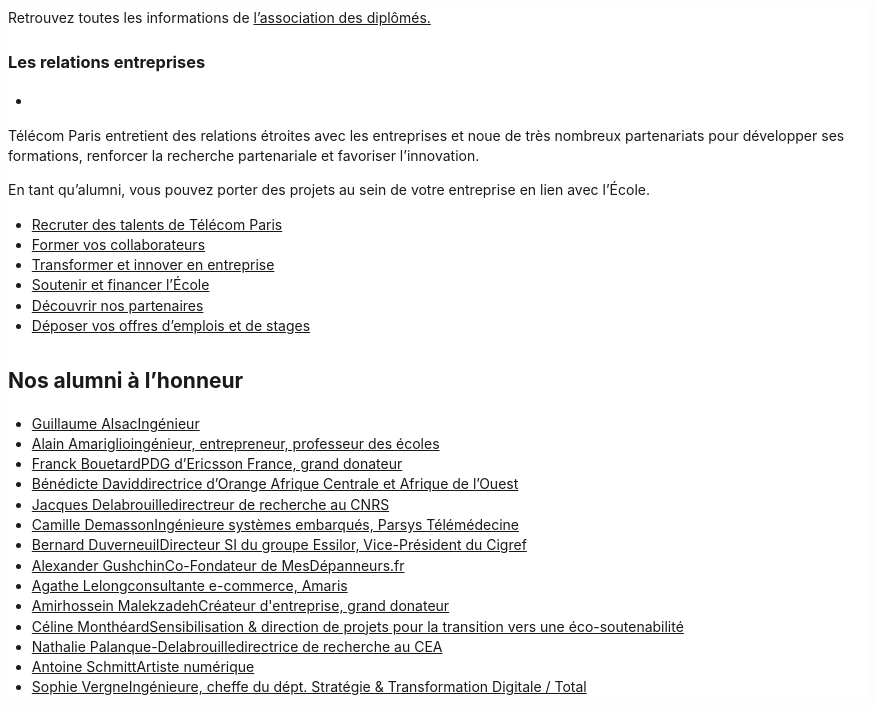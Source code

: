 Retrouvez toutes les informations de [l’association des
diplômés.](https://www.telecom-paris.fr/fr/lecole/alumni)

### Les relations entreprises

  * 

Télécom Paris entretient des relations étroites avec les entreprises et noue
de très nombreux partenariats pour développer ses formations, renforcer la
recherche partenariale et favoriser l’innovation.

En tant qu’alumni, vous pouvez porter des projets au sein de votre entreprise
en lien avec l’École.

  * [Recruter des talents de Télécom Paris](https://www.telecom-paris.fr/fr/entreprise/recruter-des-talents-du-numerique)
  * [Former vos collaborateurs](https://www.telecom-paris.fr/fr/entreprise/former-vos-collaborateurs)
  * [Transformer et innover en entreprise](https://www.telecom-paris.fr/fr/entreprise/transformer-et-innover-dans-le-numerique)
  * [Soutenir et financer l’École](https://www.telecom-paris.fr/fr/entreprise/soutenir-et-financer)
  * [Découvrir nos partenaires](https://www.telecom-paris.fr/fr/entreprise/decouvrir-nos-partenaires-et-nos-evenements)
  * [Déposer vos offres d’emplois et de stages](https://www.telecom-paris.fr/fr/entreprise/deposer-vos-offres-de-stages-et-demplois)

## Nos alumni à l’honneur

  * [Guillaume AlsacIngénieur ](https://www.telecom-paris.fr/fr/ecole/alumni/portraits/guillaume-alsac "portrait : Guillaume Alsac")
  * [Alain Amariglioingénieur, entrepreneur, professeur des écoles ](https://www.telecom-paris.fr/fr/ecole/alumni/portraits/alain-amariglio-1988 "portrait : Alain Amariglio \(1988\)")
  * [Franck BouetardPDG d’Ericsson France, grand donateur ](https://www.telecom-paris.fr/fr/ecole/alumni/portraits/franck-bouetard "portrait : Franck Bouetard")
  * [Bénédicte Daviddirectrice d’Orange Afrique Centrale et Afrique de l’Ouest ](https://www.telecom-paris.fr/fr/ecole/alumni/portraits/benedicte-david "portrait : Bénédicte David")
  * [Jacques Delabrouilledirectreur de recherche au CNRS ](https://www.telecom-paris.fr/fr/ecole/alumni/portraits/jacques-delabrouille-1991-et-nathalie-palanque-delabrouille-1992 "portrait : Jacques Delabrouille \(1991\) et Nathalie Palanque-Delabrouille \(1992\)")
  * [Camille DemassonIngénieure systèmes embarqués, Parsys Télémédecine ](https://www.telecom-paris.fr/fr/ecole/alumni/portraits/camille-demasson "portrait : Camille Demasson \(2018\)")
  * [Bernard DuverneuilDirecteur SI du groupe Essilor, Vice-Président du Cigref ](https://www.telecom-paris.fr/fr/ecole/alumni/portraits/bernard-duverneuil-1988 "portrait : Bernard Duverneuil \(1988\)")
  * [Alexander GushchinCo-Fondateur de MesDépanneurs.fr ](https://www.telecom-paris.fr/fr/ecole/alumni/portraits/alexander-gushchin-2013 "portrait : Alexander Gushchin \(2013\)")
  * [Agathe Lelongconsultante e-commerce, Amaris ](https://www.telecom-paris.fr/fr/ecole/alumni/portraits/agathe-lelong "portrait : Agathe Lelong")
  * [Amirhossein MalekzadehCréateur d'entreprise, grand donateur ](https://www.telecom-paris.fr/fr/ecole/alumni/portraits/amirhossein-malekzadeh "portrait : Amirhossein Malekzadeh")
  * [Céline MonthéardSensibilisation & direction de projets pour la transition vers une éco-soutenabilité ](https://www.telecom-paris.fr/fr/ecole/alumni/portraits/celine-montheard "portrait : Céline Monthéard \(2005\)")
  * [Nathalie Palanque-Delabrouilledirectrice de recherche au CEA ](https://www.telecom-paris.fr/fr/ecole/alumni/portraits/nathalie-palanque-delabrouille-1992 "portrait : Nathalie Palanque-Delabrouille \(1992\) et Jacques Delabrouille \(1991\)")
  * [Antoine SchmittArtiste numérique ](https://www.telecom-paris.fr/fr/ecole/alumni/portraits/antoine-schmitt "portrait : Antoine Schmitt")
  * [Sophie VergneIngénieure, cheffe du dépt. Stratégie & Transformation Digitale / Total ](https://www.telecom-paris.fr/fr/ecole/alumni/portraits/sophie-vergne-2005 "portrait : Sophie Vergne \(2005\)")
